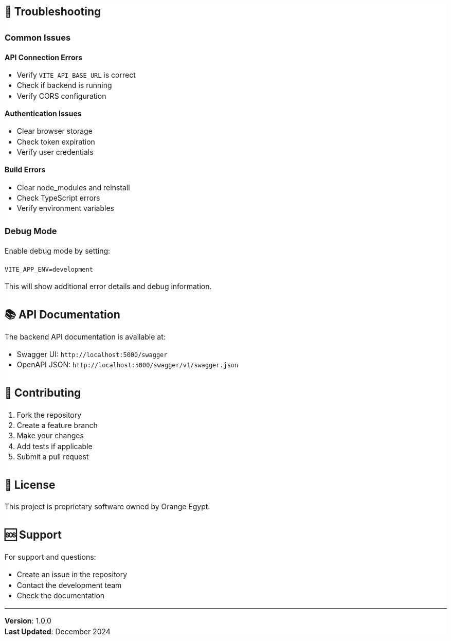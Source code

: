 ## 🐛 Troubleshooting

### Common Issues

**API Connection Errors**
- Verify `VITE_API_BASE_URL` is correct
- Check if backend is running
- Verify CORS configuration

**Authentication Issues**
- Clear browser storage
- Check token expiration
- Verify user credentials

**Build Errors**
- Clear node_modules and reinstall
- Check TypeScript errors
- Verify environment variables

### Debug Mode
Enable debug mode by setting:
```env
VITE_APP_ENV=development
```

This will show additional error details and debug information.

## 📚 API Documentation

The backend API documentation is available at:
- Swagger UI: `http://localhost:5000/swagger`
- OpenAPI JSON: `http://localhost:5000/swagger/v1/swagger.json`

## 🤝 Contributing

1. Fork the repository
2. Create a feature branch
3. Make your changes
4. Add tests if applicable
5. Submit a pull request

## 📄 License

This project is proprietary software owned by Orange Egypt.

## 🆘 Support

For support and questions:
- Create an issue in the repository
- Contact the development team
- Check the documentation

---

**Version**: 1.0.0  
**Last Updated**: December 2024
